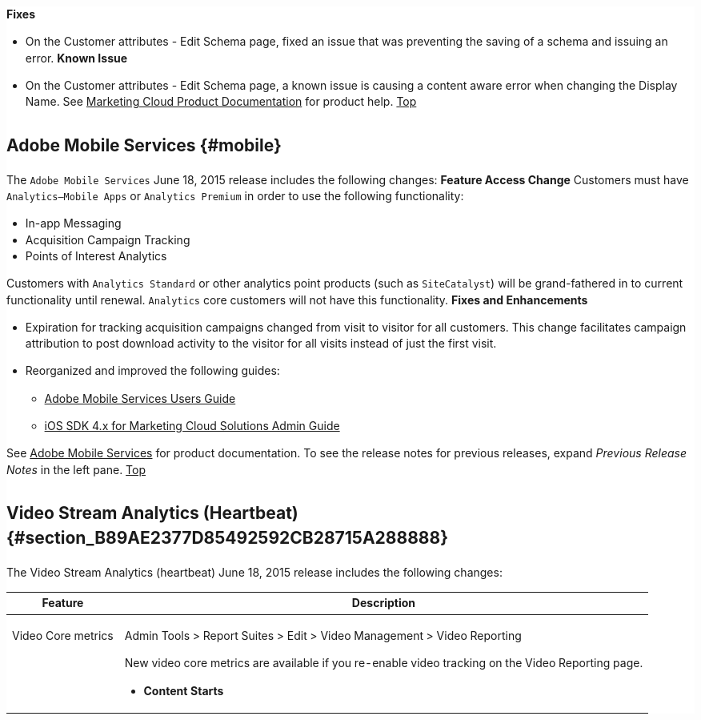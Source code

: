 **Fixes** 

* On the Customer attributes - Edit Schema page, fixed an issue that was preventing the saving of a schema and issuing an error.
**Known Issue** 

* On the Customer attributes - Edit Schema page, a known issue is causing a content aware error when changing the Display Name.
See [Marketing Cloud Product Documentation](https://marketing.adobe.com/resources/help/en_US/mcloud/) for product help. 
[Top](06182015.md#marketingcloud) 

## Adobe Mobile Services {#mobile}

The `Adobe Mobile Services` June 18, 2015 release includes the following changes: 
**Feature Access Change** 
Customers must have `Analytics—Mobile Apps` or `Analytics Premium` in order to use the following functionality: 

* In-app Messaging
* Acquisition Campaign Tracking
* Points of Interest Analytics

Customers with `Analytics Standard` or other analytics point products (such as `SiteCatalyst`) will be grand-fathered in to current functionality until renewal. 
`Analytics` core customers will not have this functionality. 
**Fixes and Enhancements** 

* Expiration for tracking acquisition campaigns changed from visit to visitor for all customers. This change facilitates campaign attribution to post download activity to the visitor for all visits instead of just the first visit.

* Reorganized and improved the following guides:

    * [Adobe Mobile Services Users Guide](https://marketing.adobe.com/resources/help/en_US/mobile/) 

    * [iOS SDK 4.x for Marketing Cloud Solutions Admin Guide](https://marketing.adobe.com/resources/help/en_US/mobile/ios/) 


See [Adobe Mobile Services](https://marketing.adobe.com/resources/help/en_US/mobile/) for product documentation. To see the release notes for previous releases, expand *Previous Release Notes* in the left pane. 
[Top](06182015.md#marketingcloud) 

## Video Stream Analytics (Heartbeat) {#section_B89AE2377D85492592CB28715A288888}

The Video Stream Analytics (heartbeat) June 18, 2015 release includes the following changes:

<table id="table_193CB58F22D14FE4AB4759418A00848B"> 
 <thead> 
  <tr> 
   <th colname="col1" class="entry">Feature</th> 
   <th colname="col2" class="entry">Description</th> 
  </tr> 
 </thead>
 <tbody> 
  <tr> 
   <td colname="col1"> <p>Video Core metrics</p> </td> 
   <td colname="col2"> <p> <span class="uicontrol">Admin Tools</span> &gt; <span class="uicontrol">Report Suites</span> &gt; <span class="uicontrol">Edit</span> &gt; <span class="uicontrol">Video Management</span> &gt; <span class="uicontrol">Video Reporting</span> </p> <p>New video core metrics are available if you re-enable video tracking on the <span class="wintitle">Video Reporting</span> page. </p> <p> 
     <ul id="ul_F49FF181E93744F8BAD180B994073F20"> 
      <li id="li_315CAFFAAE274FA797F15F0B95163E72"> <p> <b>Content Starts</b> </p> 
       <ul id="ul_F8A637DC3F774BDA87CC82A1CC287C22"> 